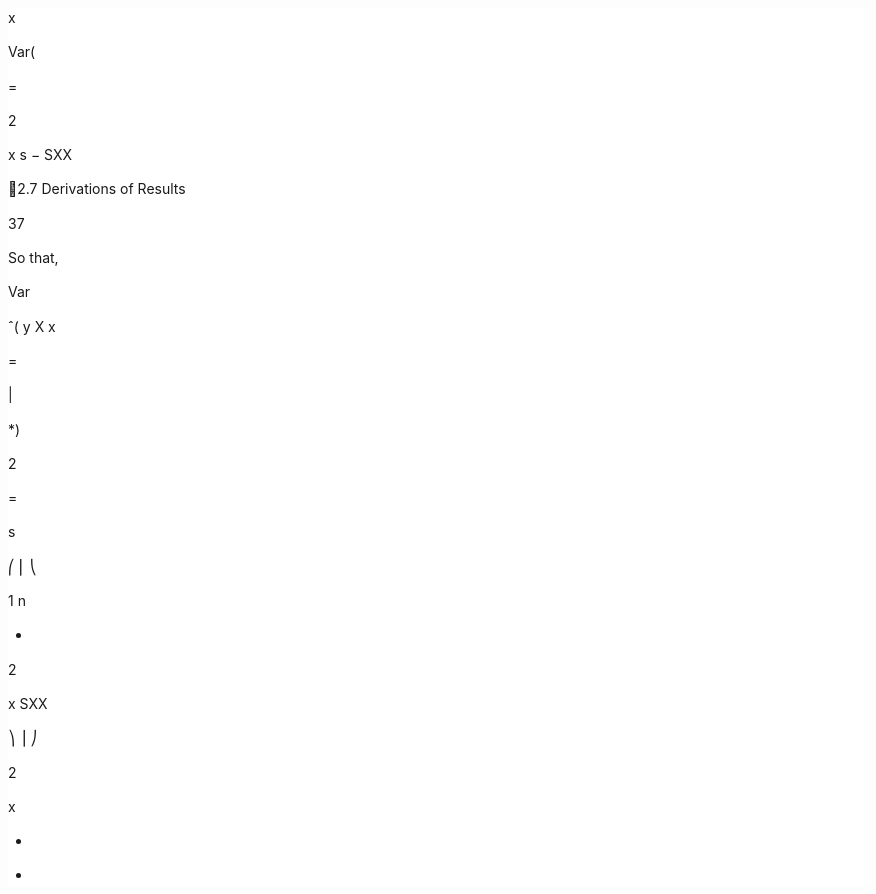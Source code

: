 x

Var(

=

2

x
s
−
SXX

2.7  Derivations of Results

37

 So that,

Var

ˆ(
y X x

=

|

*)

2

=

s

⎛
⎜
⎝

1
n

+

2

x
SXX

⎞
⎟
⎠

2

x

*

+
